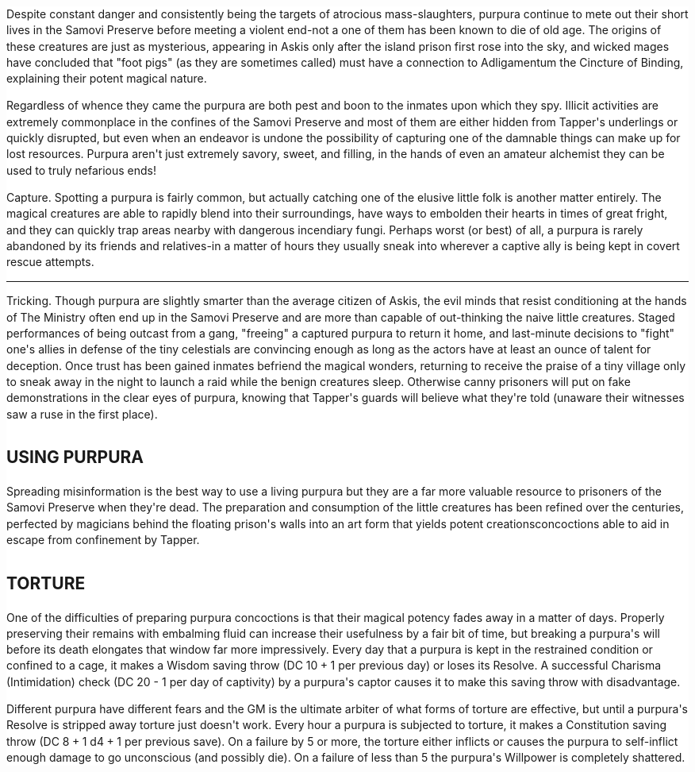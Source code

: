 Despite constant danger and consistently being the targets of atrocious mass-slaughters, purpura continue to mete out their short lives in the Samovi Preserve before meeting a violent end-not a one of them has been known to die of old age. The origins of these creatures are just as mysterious, appearing in Askis only after the island prison first rose into the sky, and wicked mages have concluded that "foot pigs" (as they are sometimes called) must have a connection to Adligamentum the Cincture of Binding, explaining their potent magical nature.

Regardless of whence they came the purpura are both pest and boon to the inmates upon which they spy. Illicit activities are extremely commonplace in the confines of the Samovi Preserve and most of them are either hidden from Tapper's underlings or quickly disrupted, but even when an endeavor is undone the possibility of capturing one of the damnable things can make up for lost resources. Purpura aren't just extremely savory, sweet, and filling, in the hands of even an amateur alchemist they can be used to truly nefarious ends!

Capture. Spotting a purpura is fairly common, but actually catching one of the elusive little folk is another matter entirely. The magical creatures are able to rapidly blend into their surroundings, have ways to embolden their hearts in times of great fright, and they can quickly trap areas nearby with dangerous incendiary fungi. Perhaps worst (or best) of all, a purpura is rarely abandoned by its friends and relatives-in a matter of hours they usually sneak into wherever a captive ally is being kept in covert rescue attempts.

---

Tricking. Though purpura are slightly smarter than the average citizen of Askis, the evil minds that resist conditioning at the hands of The Ministry often end up in the Samovi Preserve and are more than capable of out-thinking the naive little creatures. Staged performances of being outcast from a gang, "freeing" a captured purpura to return it home, and last-minute decisions to "fight" one's allies in defense of the tiny celestials are convincing enough as long as the actors have at least an ounce of talent for deception. Once trust has been gained inmates befriend the magical wonders, returning to receive the praise of a tiny village only to sneak away in the night to launch a raid while the benign creatures sleep. Otherwise canny prisoners will put on fake demonstrations in the clear eyes of purpura, knowing that Tapper's guards will believe what they're told (unaware their witnesses saw a ruse in the first place).

## USING PURPURA

Spreading misinformation is the best way to use a living purpura but they are a far more valuable resource to prisoners of the Samovi Preserve when they're dead. The preparation and consumption of the little creatures has been refined over the centuries, perfected by magicians behind the floating prison's walls into an art form that yields potent creationsconcoctions able to aid in escape from confinement by Tapper.

## TORTURE

One of the difficulties of preparing purpura concoctions is that their magical potency fades away in a matter of days. Properly preserving their remains with embalming fluid can increase their usefulness by a fair bit of time, but breaking a purpura's will before its death elongates that window far more impressively. Every day that a purpura is kept in the restrained condition or confined to a cage, it makes a Wisdom saving throw (DC $10+1$ per previous day) or loses its Resolve. A successful Charisma (Intimidation) check (DC 20 - 1 per day of captivity) by a purpura's captor causes it to make this saving throw with disadvantage.

Different purpura have different fears and the GM is the ultimate arbiter of what forms of torture are effective, but until a purpura's Resolve is stripped away torture just doesn't work. Every hour a purpura is subjected to torture, it makes a Constitution saving throw (DC $8+1 \mathrm{~d} 4+1$ per
previous save). On a failure by 5 or more, the torture either inflicts or causes the purpura to self-inflict enough damage to go unconscious (and possibly die). On a failure of less than 5 the purpura's Willpower is completely shattered.
